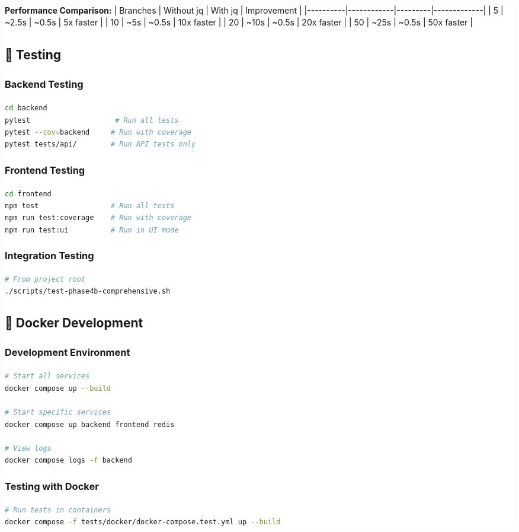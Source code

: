 **Performance Comparison:**
| Branches | Without jq | With jq | Improvement |
|----------|------------|---------|-------------|
| 5        | ~2.5s      | ~0.5s   | 5x faster   |
| 10       | ~5s        | ~0.5s   | 10x faster  |
| 20       | ~10s       | ~0.5s   | 20x faster  |
| 50       | ~25s       | ~0.5s   | 50x faster  |

## 🧪 Testing

### **Backend Testing**
```bash
cd backend
pytest                    # Run all tests
pytest --cov=backend     # Run with coverage
pytest tests/api/        # Run API tests only
```

### **Frontend Testing**
```bash
cd frontend
npm test                 # Run all tests
npm run test:coverage    # Run with coverage
npm run test:ui          # Run in UI mode
```

### **Integration Testing**
```bash
# From project root
./scripts/test-phase4b-comprehensive.sh
```

## 🐳 Docker Development

### **Development Environment**
```bash
# Start all services
docker compose up --build

# Start specific services
docker compose up backend frontend redis

# View logs
docker compose logs -f backend
```

### **Testing with Docker**
```bash
# Run tests in containers
docker compose -f tests/docker/docker-compose.test.yml up --build
```
